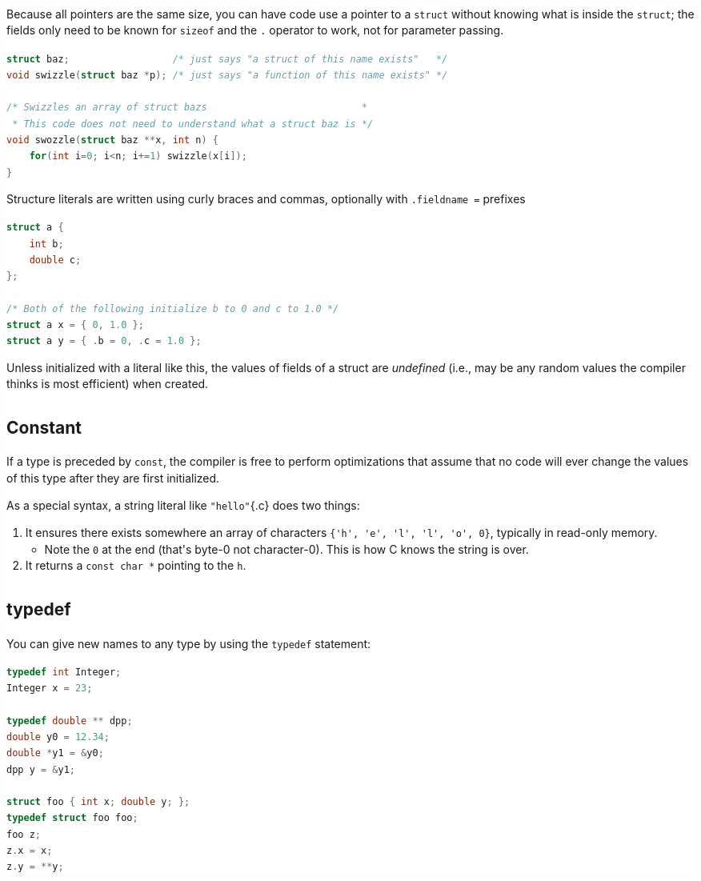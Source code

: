 Because all pointers are the same size, you can have code use a pointer to a `struct`
without knowing what is inside the `struct`;
the fields only need to be known for `sizeof` and the `.` operator to work, not for parameter passing.

````c
struct baz;                  /* just says "a struct of this name exists"   */
void swizzle(struct baz *p); /* just says "a function of this name exists" */

/* Swizzles an array of struct bazs                           *
 * This code does not need to understand what a struct baz is */
void swozzle(struct baz **x, int n) {
    for(int i=0; i<n; i+=1) swizzle(x[i]);
}
````

Structure literals are written using curly braces and commas, optionally with `.fieldname =` prefixes

````c
struct a {
    int b;
    double c;
};

/* Both of the following initialize b to 0 and c to 1.0 */
struct a x = { 0, 1.0 };
struct a y = { .b = 0, .c = 1.0 };
````

Unless initialized with a literal like this, the values of fields of a struct are *undefined* (i.e., may be any random values the compiler thinks is most efficient) when created.


## Constant

If a type is preceded by `const`, the compiler is free to perform optimizations that assume that no code will ever change the values of this type after they are first initialized.

As a special syntax, a string literal like `"hello"`{.c} does two things:

1. It ensures there exists somewhere an array of characters `{'h', 'e', 'l', 'l', 'o', 0}`, typically in read-only memory.
    - Note the `0` at the end (that's byte-0 not character-0). This is how C knows the string is over.
2. It returns a `const char *` pointing to the `h`.

## typedef

You can give new names to any type by using the `typedef` statement:

````c
typedef int Integer;
Integer x = 23;

typedef double ** dpp;
double y0 = 12.34;
double *y1 = &y0;
dpp y = &y1;

struct foo { int x; double y; };
typedef struct foo foo;
foo z;
z.x = x;
z.y = **y;
````
